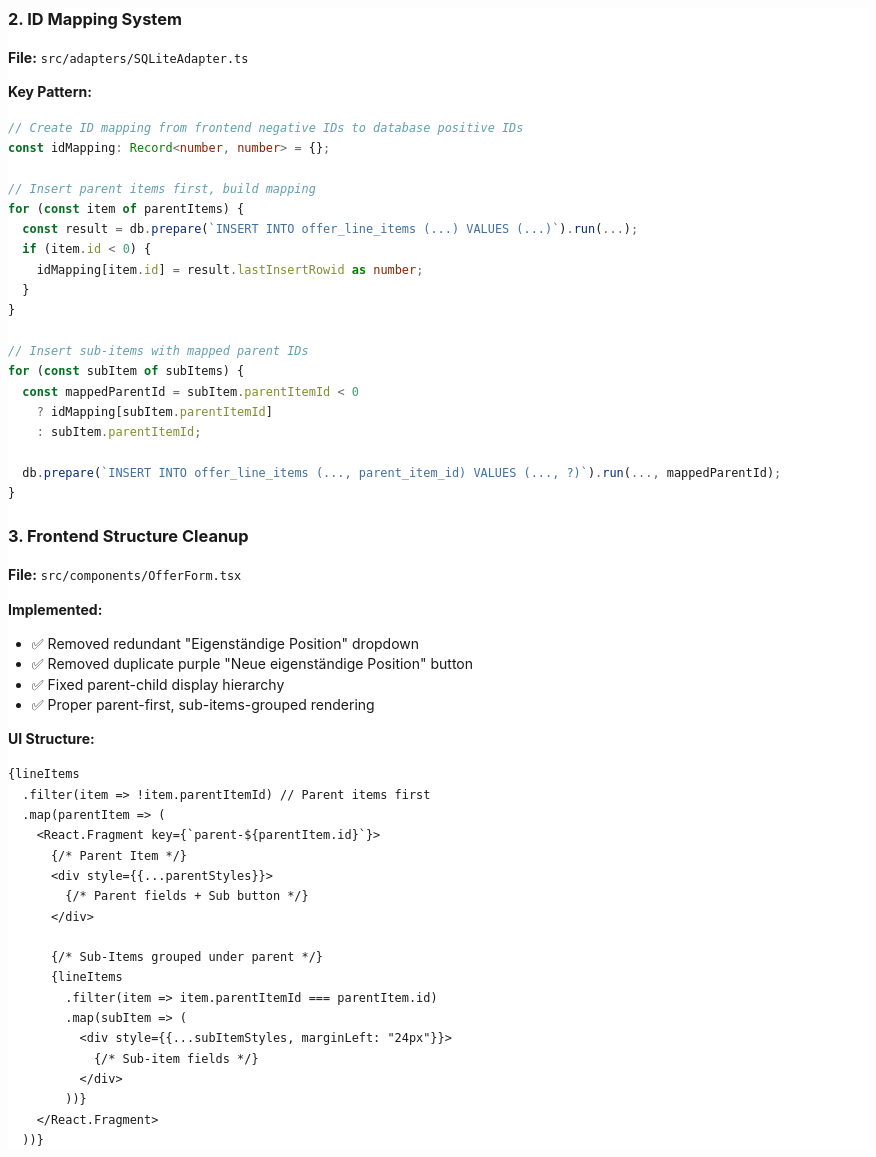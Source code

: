### 2. ID Mapping System

**File:** `src/adapters/SQLiteAdapter.ts`

**Key Pattern:**
```typescript
// Create ID mapping from frontend negative IDs to database positive IDs
const idMapping: Record<number, number> = {};

// Insert parent items first, build mapping
for (const item of parentItems) {
  const result = db.prepare(`INSERT INTO offer_line_items (...) VALUES (...)`).run(...);
  if (item.id < 0) {
    idMapping[item.id] = result.lastInsertRowid as number;
  }
}

// Insert sub-items with mapped parent IDs
for (const subItem of subItems) {
  const mappedParentId = subItem.parentItemId < 0 
    ? idMapping[subItem.parentItemId] 
    : subItem.parentItemId;
    
  db.prepare(`INSERT INTO offer_line_items (..., parent_item_id) VALUES (..., ?)`).run(..., mappedParentId);
}
```

### 3. Frontend Structure Cleanup

**File:** `src/components/OfferForm.tsx`

**Implemented:**
- ✅ Removed redundant "Eigenständige Position" dropdown
- ✅ Removed duplicate purple "Neue eigenständige Position" button  
- ✅ Fixed parent-child display hierarchy
- ✅ Proper parent-first, sub-items-grouped rendering

**UI Structure:**
```tsx
{lineItems
  .filter(item => !item.parentItemId) // Parent items first
  .map(parentItem => (
    <React.Fragment key={`parent-${parentItem.id}`}>
      {/* Parent Item */}
      <div style={{...parentStyles}}>
        {/* Parent fields + Sub button */}
      </div>
      
      {/* Sub-Items grouped under parent */}
      {lineItems
        .filter(item => item.parentItemId === parentItem.id)
        .map(subItem => (
          <div style={{...subItemStyles, marginLeft: "24px"}}>
            {/* Sub-item fields */}
          </div>
        ))}
    </React.Fragment>
  ))}
```

